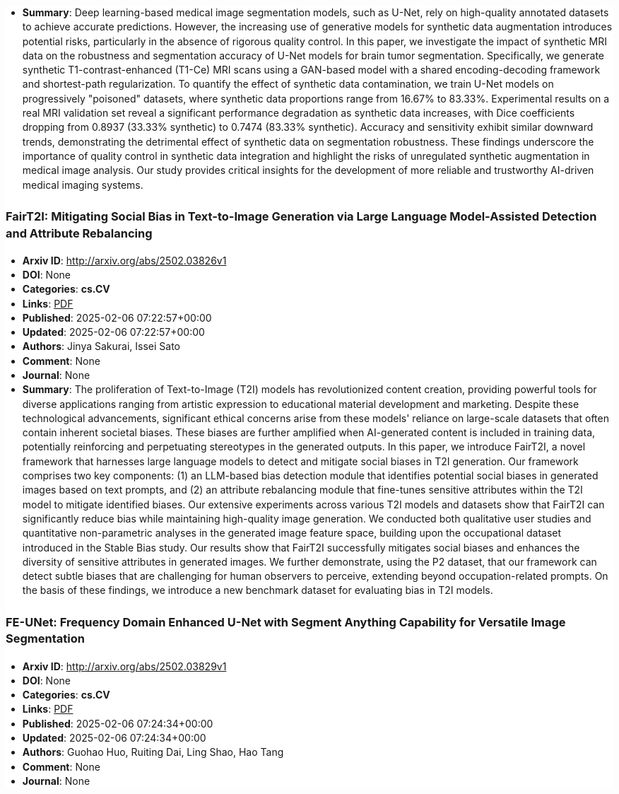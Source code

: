 - **Summary**: Deep learning-based medical image segmentation models, such as U-Net, rely on high-quality annotated datasets to achieve accurate predictions. However, the increasing use of generative models for synthetic data augmentation introduces potential risks, particularly in the absence of rigorous quality control. In this paper, we investigate the impact of synthetic MRI data on the robustness and segmentation accuracy of U-Net models for brain tumor segmentation. Specifically, we generate synthetic T1-contrast-enhanced (T1-Ce) MRI scans using a GAN-based model with a shared encoding-decoding framework and shortest-path regularization. To quantify the effect of synthetic data contamination, we train U-Net models on progressively "poisoned" datasets, where synthetic data proportions range from 16.67% to 83.33%. Experimental results on a real MRI validation set reveal a significant performance degradation as synthetic data increases, with Dice coefficients dropping from 0.8937 (33.33% synthetic) to 0.7474 (83.33% synthetic). Accuracy and sensitivity exhibit similar downward trends, demonstrating the detrimental effect of synthetic data on segmentation robustness. These findings underscore the importance of quality control in synthetic data integration and highlight the risks of unregulated synthetic augmentation in medical image analysis. Our study provides critical insights for the development of more reliable and trustworthy AI-driven medical imaging systems.



### FairT2I: Mitigating Social Bias in Text-to-Image Generation via Large Language Model-Assisted Detection and Attribute Rebalancing
- **Arxiv ID**: http://arxiv.org/abs/2502.03826v1
- **DOI**: None
- **Categories**: **cs.CV**
- **Links**: [PDF](http://arxiv.org/pdf/2502.03826v1)
- **Published**: 2025-02-06 07:22:57+00:00
- **Updated**: 2025-02-06 07:22:57+00:00
- **Authors**: Jinya Sakurai, Issei Sato
- **Comment**: None
- **Journal**: None
- **Summary**: The proliferation of Text-to-Image (T2I) models has revolutionized content creation, providing powerful tools for diverse applications ranging from artistic expression to educational material development and marketing. Despite these technological advancements, significant ethical concerns arise from these models' reliance on large-scale datasets that often contain inherent societal biases. These biases are further amplified when AI-generated content is included in training data, potentially reinforcing and perpetuating stereotypes in the generated outputs. In this paper, we introduce FairT2I, a novel framework that harnesses large language models to detect and mitigate social biases in T2I generation. Our framework comprises two key components: (1) an LLM-based bias detection module that identifies potential social biases in generated images based on text prompts, and (2) an attribute rebalancing module that fine-tunes sensitive attributes within the T2I model to mitigate identified biases. Our extensive experiments across various T2I models and datasets show that FairT2I can significantly reduce bias while maintaining high-quality image generation. We conducted both qualitative user studies and quantitative non-parametric analyses in the generated image feature space, building upon the occupational dataset introduced in the Stable Bias study. Our results show that FairT2I successfully mitigates social biases and enhances the diversity of sensitive attributes in generated images. We further demonstrate, using the P2 dataset, that our framework can detect subtle biases that are challenging for human observers to perceive, extending beyond occupation-related prompts. On the basis of these findings, we introduce a new benchmark dataset for evaluating bias in T2I models.



### FE-UNet: Frequency Domain Enhanced U-Net with Segment Anything Capability for Versatile Image Segmentation
- **Arxiv ID**: http://arxiv.org/abs/2502.03829v1
- **DOI**: None
- **Categories**: **cs.CV**
- **Links**: [PDF](http://arxiv.org/pdf/2502.03829v1)
- **Published**: 2025-02-06 07:24:34+00:00
- **Updated**: 2025-02-06 07:24:34+00:00
- **Authors**: Guohao Huo, Ruiting Dai, Ling Shao, Hao Tang
- **Comment**: None
- **Journal**: None